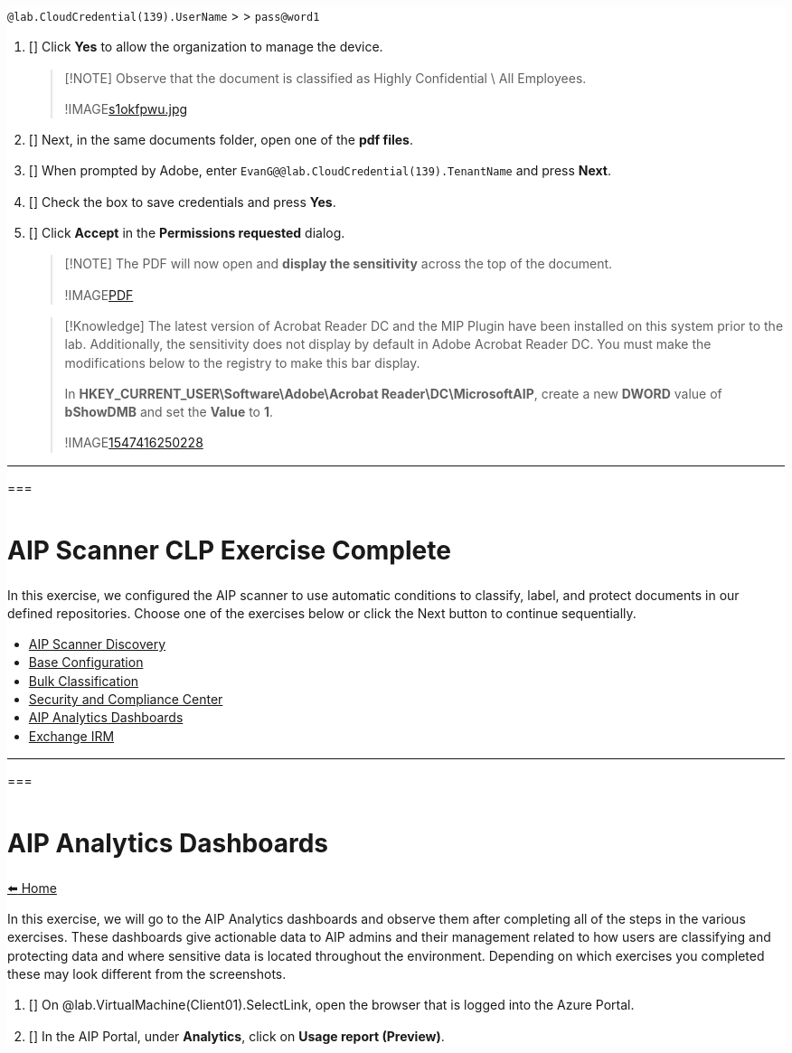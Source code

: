    ```@lab.CloudCredential(139).UserName``` 
	>
	> ```pass@word1```

1. [] Click **Yes** to allow the organization to manage the device.
	
	> [!NOTE] Observe that the document is classified as Highly Confidential \ All Employees. 
    >
    > !IMAGE[s1okfpwu.jpg](\Media\HCAE.jpg)

4. [] Next, in the same documents folder, open one of the **pdf files**.
5. [] When prompted by Adobe, enter ```EvanG@@lab.CloudCredential(139).TenantName``` and press **Next**.
6. [] Check the box to save credentials and press **Yes**.
1. [] Click **Accept** in the **Permissions requested** dialog.

	> [!NOTE] The PDF will now open and **display the sensitivity** across the top of the document.
	>
	> !IMAGE[PDF](\Media\PDF.png)

	> [!Knowledge] The latest version of Acrobat Reader DC and the MIP Plugin have been installed on this system prior to the lab. Additionally, the sensitivity does not display by default in Adobe Acrobat Reader DC.  You must make the modifications below to the registry to make this bar display.
	>
	> In **HKEY_CURRENT_USER\Software\Adobe\Acrobat Reader\DC\MicrosoftAIP**, create a new **DWORD** value of **bShowDMB** and set the **Value** to **1**.
	>
	> !IMAGE[1547416250228](\Media\1547416250228.png)

---

===
# AIP Scanner CLP Exercise Complete

In this exercise, we configured the AIP scanner to use automatic conditions to classify, label, and protect documents in our defined repositories.  Choose one of the exercises below or click the Next button to continue sequentially.

- [AIP Scanner Discovery](#aip-scanner-discovery)
- [Base Configuration](#configuring-azure-information-protection-policy)
- [Bulk Classification](#bulk-classification)
- [Security and Compliance Center](#security-and-compliance-center)
- [AIP Analytics Dashboards](#aip-analytics-dashboards)
- [Exchange IRM](#exchange-online-irm-capabilities)

---


===
# AIP Analytics Dashboards
[:arrow_left: Home](#azure-information-protection)

In this exercise, we will go to the AIP Analytics dashboards and observe them after completing all of the steps in the various exercises.  These dashboards give actionable data to AIP admins and their management related to how users are classifying and protecting data and where sensitive data is located throughout the environment.  Depending on which exercises you completed these may look different from the screenshots.

1. [] On @lab.VirtualMachine(Client01).SelectLink, open the browser that is logged into the Azure Portal.

1. [] In the AIP Portal, under **Analytics**, click on **Usage report (Preview)**.

   ```